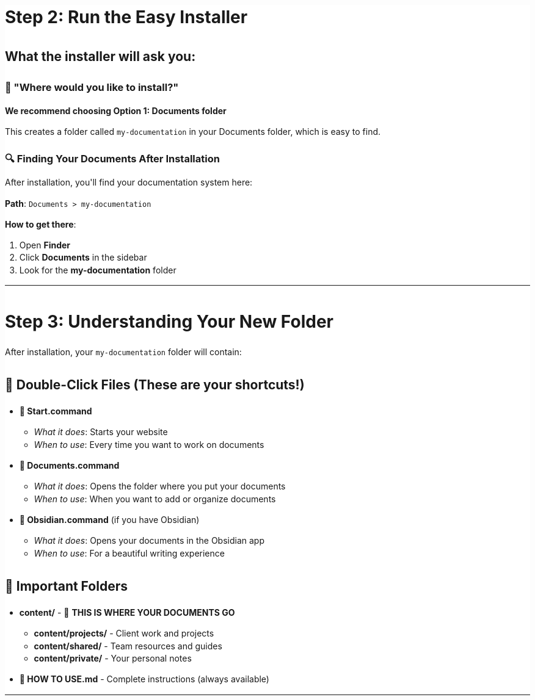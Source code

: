 
# Step 2: Run the Easy Installer

## What the installer will ask you:

### 📁 "Where would you like to install?"

**We recommend choosing Option 1: Documents folder**

This creates a folder called `my-documentation` in your Documents folder, which is easy to find.

### 🔍 Finding Your Documents After Installation

After installation, you'll find your documentation system here:

**Path**: `Documents > my-documentation`

**How to get there**:
1. Open **Finder**
2. Click **Documents** in the sidebar
3. Look for the **my-documentation** folder

---

# Step 3: Understanding Your New Folder

After installation, your `my-documentation` folder will contain:

## 🚀 Double-Click Files (These are your shortcuts!)

- **🚀 Start.command** 
  - *What it does*: Starts your website
  - *When to use*: Every time you want to work on documents

- **📁 Documents.command**
  - *What it does*: Opens the folder where you put your documents  
  - *When to use*: When you want to add or organize documents

- **📝 Obsidian.command** (if you have Obsidian)
  - *What it does*: Opens your documents in the Obsidian app
  - *When to use*: For a beautiful writing experience

## 📁 Important Folders

- **content/** - 🎯 **THIS IS WHERE YOUR DOCUMENTS GO**
  - **content/projects/** - Client work and projects
  - **content/shared/** - Team resources and guides  
  - **content/private/** - Your personal notes

- **📖 HOW TO USE.md** - Complete instructions (always available)

---
